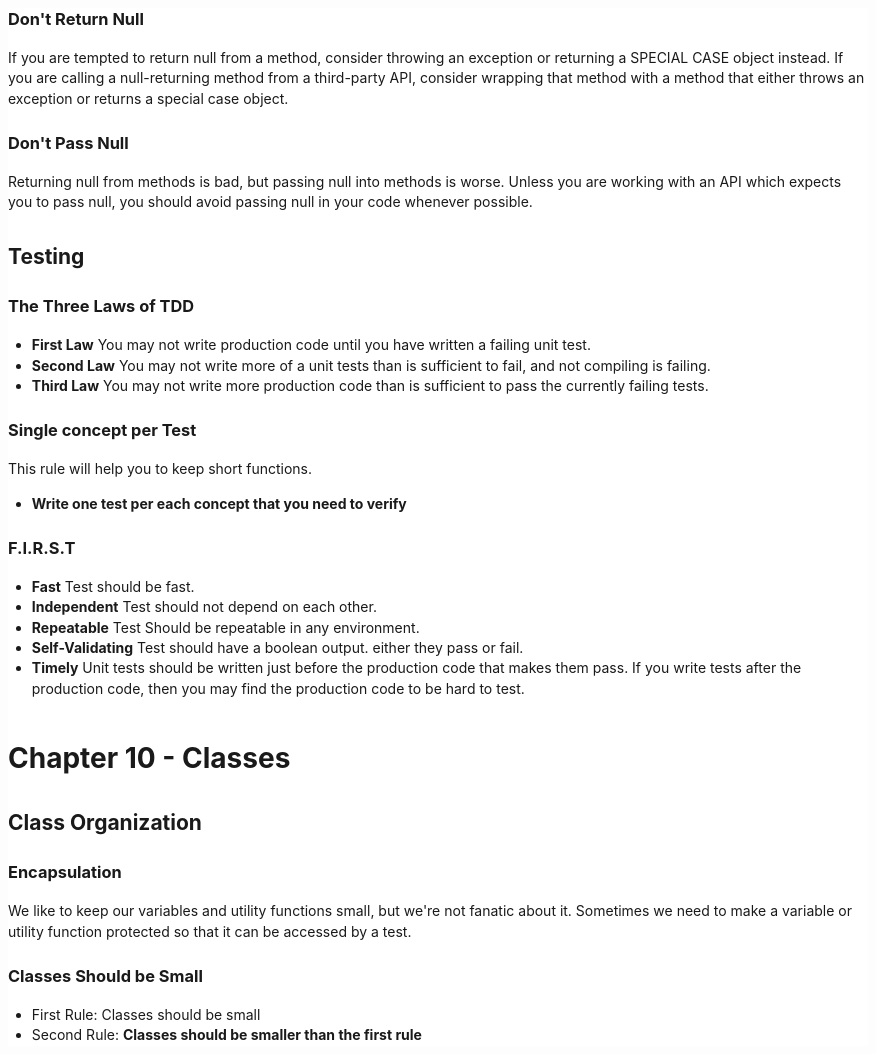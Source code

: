 ### Don't Return Null
If you are tempted to return null from a method, consider throwing an exception or returning a SPECIAL CASE object instead. If you are calling a null-returning method from a third-party API, consider wrapping that method with a method that either throws an exception or returns a special case object.

### Don't Pass Null

Returning null from methods is bad, but passing null into methods is worse. Unless you are working with an API which expects you to pass null, you should avoid passing null in your code whenever possible.

## Testing

### The Three Laws of TDD

- **First Law** You may not write production code until you have written a failing unit test.
- **Second Law** You may not write more of a unit tests than is sufficient to fail, and not compiling is failing.
- **Third Law** You may not write more production code than is sufficient to pass the currently failing tests.

### Single concept per Test

This rule will help you to keep short functions.

- **Write one test per each concept that you need to verify**

### F.I.R.S.T

- **Fast** Test should be fast.
- **Independent** Test should not depend on each other.
- **Repeatable** Test Should be repeatable in any environment.
- **Self-Validating** Test should have a boolean output. either they pass or fail.
- **Timely** Unit tests should be written just before the production code that makes them pass. If you write tests after the production code, then you may find the production code to be hard to test.


<a name="chapter10">
<h1>Chapter 10 -  Classes</h1>
</a>

## Class Organization

### Encapsulation

We like to keep our variables and utility functions small, but we're not fanatic about it. Sometimes we need to make a variable or utility function protected so that it can be accessed by a test.

### Classes Should be Small

- First Rule: Classes should be small
- Second Rule: **Classes should be smaller than the first rule**
